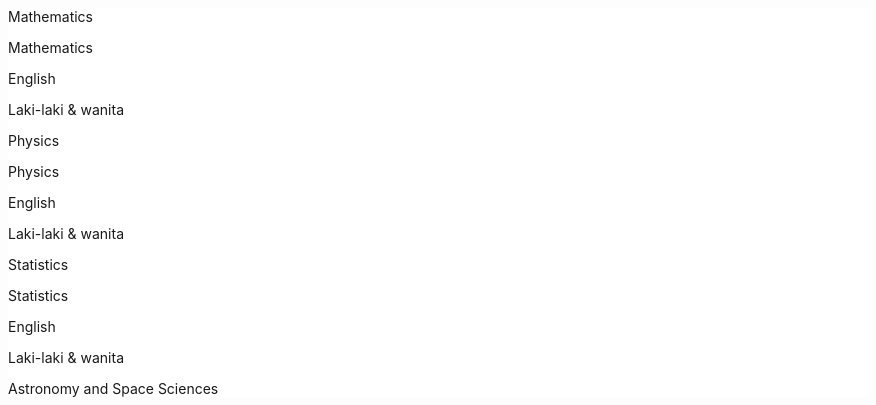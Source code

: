  </tr>
 <tr>
  <td style="border-bottom: solid windowtext 1.0pt; border-left: none; border-right: solid windowtext 1.0pt; border-top: none; padding: 0cm 5.4pt 0cm 5.4pt; width: 78.25pt;" width="104">
  <p class="MsoNormal" style="line-height: normal; margin-bottom: 0cm;">Mathematics</p>
  </td>
  <td style="border-bottom: solid windowtext 1.0pt; border-left: none; border-right: solid windowtext 1.0pt; border-top: none; padding: 0cm 5.4pt 0cm 5.4pt; width: 92.15pt;" width="123">
  <p class="MsoNormal" style="line-height: normal; margin-bottom: 0cm;">Mathematics</p>
  </td>
  <td style="border-bottom: solid windowtext 1.0pt; border-left: none; border-right: solid windowtext 1.0pt; border-top: none; padding: 0cm 5.4pt 0cm 5.4pt; width: 77.95pt;" width="104">
  <p class="MsoNormal" style="line-height: normal; margin-bottom: 0cm;">English</p>
  </td>
  <td style="border-bottom: solid windowtext 1.0pt; border-left: none; border-right: solid windowtext 1.0pt; border-top: none; padding: 0cm 5.4pt 0cm 5.4pt; width: 92.15pt;" width="123">
  <p class="MsoNormal" style="line-height: normal; margin-bottom: 0cm;">Laki-laki
  &amp; wanita</p>
  </td>
 </tr>
 <tr>
  <td style="border-bottom: solid windowtext 1.0pt; border-left: none; border-right: solid windowtext 1.0pt; border-top: none; padding: 0cm 5.4pt 0cm 5.4pt; width: 78.25pt;" width="104">
  <p class="MsoNormal" style="line-height: normal; margin-bottom: 0cm;">Physics</p>
  </td>
  <td style="border-bottom: solid windowtext 1.0pt; border-left: none; border-right: solid windowtext 1.0pt; border-top: none; padding: 0cm 5.4pt 0cm 5.4pt; width: 92.15pt;" width="123">
  <p class="MsoNormal" style="line-height: normal; margin-bottom: 0cm;">Physics</p>
  </td>
  <td style="border-bottom: solid windowtext 1.0pt; border-left: none; border-right: solid windowtext 1.0pt; border-top: none; padding: 0cm 5.4pt 0cm 5.4pt; width: 77.95pt;" width="104">
  <p class="MsoNormal" style="line-height: normal; margin-bottom: 0cm;">English</p>
  </td>
  <td style="border-bottom: solid windowtext 1.0pt; border-left: none; border-right: solid windowtext 1.0pt; border-top: none; padding: 0cm 5.4pt 0cm 5.4pt; width: 92.15pt;" width="123">
  <p class="MsoNormal" style="line-height: normal; margin-bottom: 0cm;">Laki-laki
  &amp; wanita</p>
  </td>
 </tr>
 <tr>
  <td style="border-bottom: solid windowtext 1.0pt; border-left: none; border-right: solid windowtext 1.0pt; border-top: none; padding: 0cm 5.4pt 0cm 5.4pt; width: 78.25pt;" width="104">
  <p class="MsoNormal" style="line-height: normal; margin-bottom: 0cm;">Statistics</p>
  </td>
  <td style="border-bottom: solid windowtext 1.0pt; border-left: none; border-right: solid windowtext 1.0pt; border-top: none; padding: 0cm 5.4pt 0cm 5.4pt; width: 92.15pt;" width="123">
  <p class="MsoNormal" style="line-height: normal; margin-bottom: 0cm;">Statistics</p>
  </td>
  <td style="border-bottom: solid windowtext 1.0pt; border-left: none; border-right: solid windowtext 1.0pt; border-top: none; padding: 0cm 5.4pt 0cm 5.4pt; width: 77.95pt;" width="104">
  <p class="MsoNormal" style="line-height: normal; margin-bottom: 0cm;">English</p>
  </td>
  <td style="border-bottom: solid windowtext 1.0pt; border-left: none; border-right: solid windowtext 1.0pt; border-top: none; padding: 0cm 5.4pt 0cm 5.4pt; width: 92.15pt;" width="123">
  <p class="MsoNormal" style="line-height: normal; margin-bottom: 0cm;">Laki-laki
  &amp; wanita</p>
  </td>
 </tr>
 <tr>
  <td style="border-bottom: solid windowtext 1.0pt; border-left: none; border-right: solid windowtext 1.0pt; border-top: none; padding: 0cm 5.4pt 0cm 5.4pt; width: 78.25pt;" width="104">
  <p class="MsoNormal" style="line-height: normal; margin-bottom: 0cm;"><span class="jlqj4b"><span lang="EN">Astronomy and Space Sciences</span></span></p>
  </td>